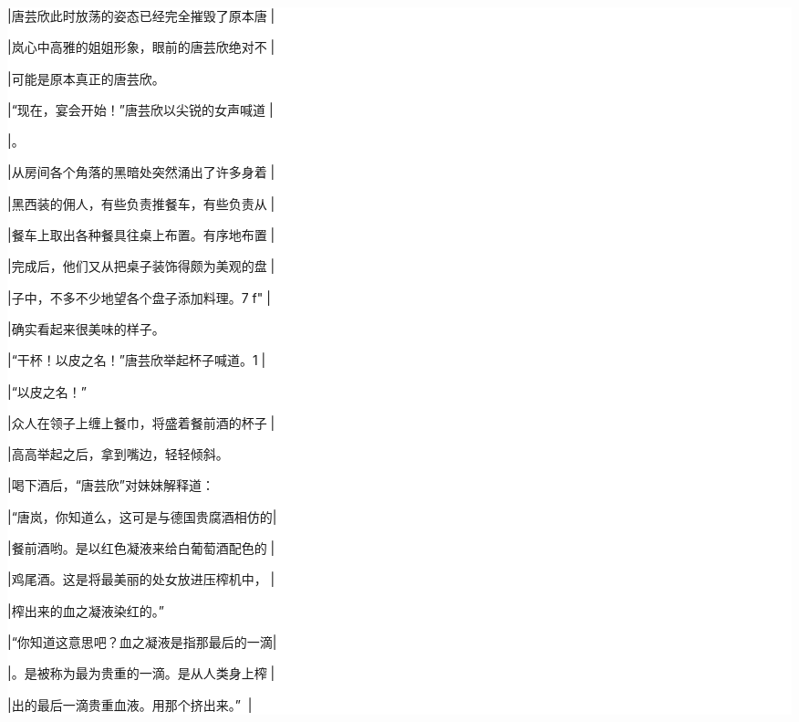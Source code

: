 |唐芸欣此时放荡的姿态已经完全摧毁了原本唐 |

|岚心中高雅的姐姐形象，眼前的唐芸欣绝对不 |

|可能是原本真正的唐芸欣。

|“现在，宴会开始！”唐芸欣以尖锐的女声喊道 |

|。

|从房间各个角落的黑暗处突然涌出了许多身着 |

|黑西装的佣人，有些负责推餐车，有些负责从 |

|餐车上取出各种餐具往桌上布置。有序地布置 |

|完成后，他们又从把桌子装饰得颇为美观的盘 |

|子中，不多不少地望各个盘子添加料理。7 f" |

|确实看起来很美味的样子。

|“干杯！以皮之名！”唐芸欣举起杯子喊道。1  |

|“以皮之名！”

|众人在领子上缠上餐巾，将盛着餐前酒的杯子 |

|高高举起之后，拿到嘴边，轻轻倾斜。

|喝下酒后，“唐芸欣”对妹妹解释道：

|“唐岚，你知道么，这可是与德国贵腐酒相仿的|

|餐前酒哟。是以红色凝液来给白葡萄酒配色的 |

|鸡尾酒。这是将最美丽的处女放进压榨机中， |

|榨出来的血之凝液染红的。”

|“你知道这意思吧？血之凝液是指那最后的一滴|

|。是被称为最为贵重的一滴。是从人类身上榨 |

|出的最后一滴贵重血液。用那个挤出来。”    |
